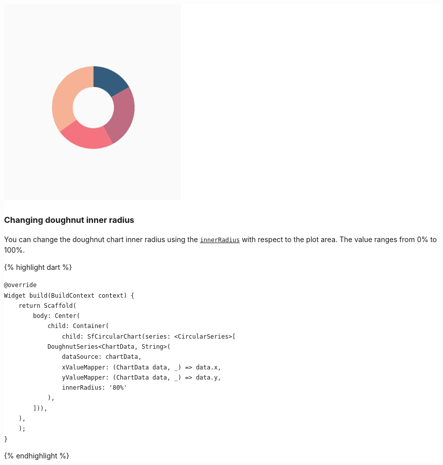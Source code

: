 ![Doughnut size](images/circular-chart-types/doughnut_size.jpg)

### Changing doughnut inner radius

You can change the doughnut chart inner radius using the [`innerRadius`]() with respect to the plot area. The value ranges from 0% to 100%.

{% highlight dart %} 

    @override
    Widget build(BuildContext context) {
        return Scaffold(
            body: Center(
                child: Container(
                    child: SfCircularChart(series: <CircularSeries>[
                DoughnutSeries<ChartData, String>(
                    dataSource: chartData,
                    xValueMapper: (ChartData data, _) => data.x,
                    yValueMapper: (ChartData data, _) => data.y,
                    innerRadius: '80%'
                ),
            ])),
        ),
        );
    }

{% endhighlight %}
